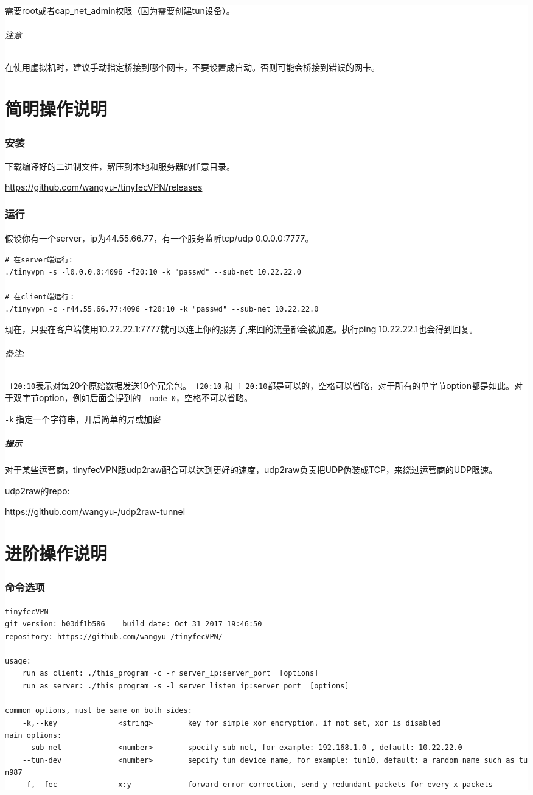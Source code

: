 需要root或者cap_net_admin权限（因为需要创建tun设备）。

###### 注意
在使用虚拟机时，建议手动指定桥接到哪个网卡，不要设置成自动。否则可能会桥接到错误的网卡。

# 简明操作说明

### 安装

下载编译好的二进制文件，解压到本地和服务器的任意目录。

https://github.com/wangyu-/tinyfecVPN/releases

### 运行

假设你有一个server，ip为44.55.66.77，有一个服务监听tcp/udp 0.0.0.0:7777。

```
# 在server端运行:
./tinyvpn -s -l0.0.0.0:4096 -f20:10 -k "passwd" --sub-net 10.22.22.0

# 在client端运行：
./tinyvpn -c -r44.55.66.77:4096 -f20:10 -k "passwd" --sub-net 10.22.22.0

```

现在，只要在客户端使用10.22.22.1:7777就可以连上你的服务了,来回的流量都会被加速。执行ping 10.22.22.1也会得到回复。

###### 备注:

`-f20:10`表示对每20个原始数据发送10个冗余包。`-f20:10` 和`-f 20:10`都是可以的，空格可以省略，对于所有的单字节option都是如此。对于双字节option，例如后面会提到的`--mode 0`，空格不可以省略。

`-k` 指定一个字符串，开启简单的异或加密

##### 提示

对于某些运营商，tinyfecVPN跟udp2raw配合可以达到更好的速度，udp2raw负责把UDP伪装成TCP，来绕过运营商的UDP限速。

udp2raw的repo:

https://github.com/wangyu-/udp2raw-tunnel

# 进阶操作说明

### 命令选项
```
tinyfecVPN
git version: b03df1b586    build date: Oct 31 2017 19:46:50
repository: https://github.com/wangyu-/tinyfecVPN/

usage:
    run as client: ./this_program -c -r server_ip:server_port  [options]
    run as server: ./this_program -s -l server_listen_ip:server_port  [options]

common options, must be same on both sides:
    -k,--key              <string>        key for simple xor encryption. if not set, xor is disabled
main options:
    --sub-net             <number>        specify sub-net, for example: 192.168.1.0 , default: 10.22.22.0
    --tun-dev             <number>        sepcify tun device name, for example: tun10, default: a random name such as tun987
    -f,--fec              x:y             forward error correction, send y redundant packets for every x packets
```